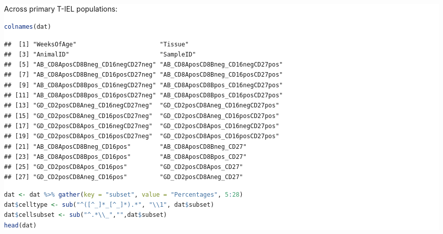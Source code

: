 Across primary T-IEL populations:

``` r
colnames(dat)
```

    ##  [1] "WeeksOfAge"                       "Tissue"                          
    ##  [3] "AnimalID"                         "SampleID"                        
    ##  [5] "AB_CD8AposCD8Bneg_CD16negCD27neg" "AB_CD8AposCD8Bneg_CD16negCD27pos"
    ##  [7] "AB_CD8AposCD8Bneg_CD16posCD27neg" "AB_CD8AposCD8Bneg_CD16posCD27pos"
    ##  [9] "AB_CD8AposCD8Bpos_CD16negCD27neg" "AB_CD8AposCD8Bpos_CD16negCD27pos"
    ## [11] "AB_CD8AposCD8Bpos_CD16posCD27neg" "AB_CD8AposCD8Bpos_CD16posCD27pos"
    ## [13] "GD_CD2posCD8Aneg_CD16negCD27neg"  "GD_CD2posCD8Aneg_CD16negCD27pos" 
    ## [15] "GD_CD2posCD8Aneg_CD16posCD27neg"  "GD_CD2posCD8Aneg_CD16posCD27pos" 
    ## [17] "GD_CD2posCD8Apos_CD16negCD27neg"  "GD_CD2posCD8Apos_CD16negCD27pos" 
    ## [19] "GD_CD2posCD8Apos_CD16posCD27neg"  "GD_CD2posCD8Apos_CD16posCD27pos" 
    ## [21] "AB_CD8AposCD8Bneg_CD16pos"        "AB_CD8AposCD8Bneg_CD27"          
    ## [23] "AB_CD8AposCD8Bpos_CD16pos"        "AB_CD8AposCD8Bpos_CD27"          
    ## [25] "GD_CD2posCD8Apos_CD16pos"         "GD_CD2posCD8Apos_CD27"           
    ## [27] "GD_CD2posCD8Aneg_CD16pos"         "GD_CD2posCD8Aneg_CD27"

``` r
dat <- dat %>% gather(key = "subset", value = "Percentages", 5:28)
dat$celltype <- sub("^([^_]*_[^_]*).*", "\\1", dat$subset)
dat$cellsubset <- sub("^.*\\_","",dat$subset)
head(dat)
```
